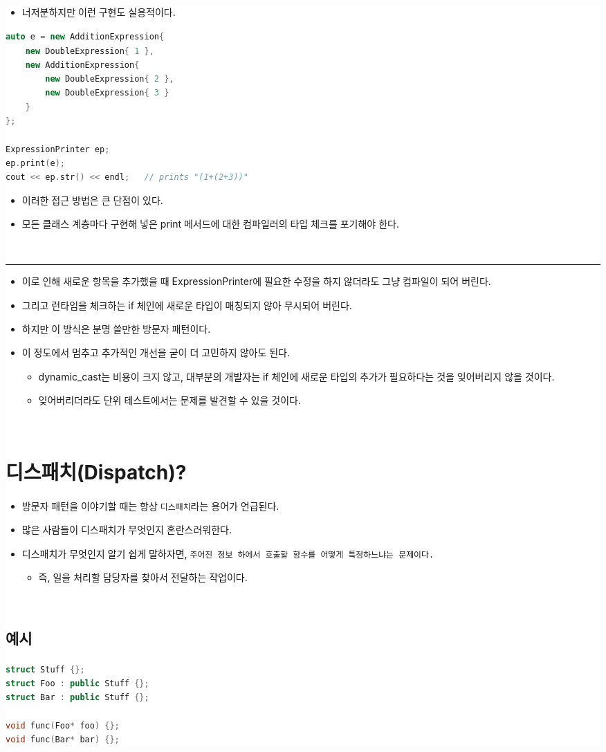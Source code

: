 * 너저분하지만 이런 구현도 실용적이다.

```c++
auto e = new AdditionExpression{
    new DoubleExpression{ 1 },
    new AdditionExpression{
        new DoubleExpression{ 2 },
        new DoubleExpression{ 3 }
    }
};

ExpressionPrinter ep;
ep.print(e);
cout << ep.str() << endl;   // prints "(1+(2+3))"
```

* 이러한 접근 방법은 큰 단점이 있다.

* 모든 클래스 계층마다 구현해 넣은 print 메서드에 대한 컴파일러의 타입 체크를 포기해야 한다.

<br>

--------------

* 이로 인해 새로운 항목을 추가했을 때 ExpressionPrinter에 필요한 수정을 하지 않더라도 그냥 컴파일이 되어 버린다.

* 그리고 런타임을 체크하는 if 체인에 새로운 타입이 매칭되지 않아 무시되어 버린다.

* 하지만 이 방식은 분명 쓸만한 방문자 패턴이다.

* 이 정도에서 멈추고 추가적인 개선을 굳이 더 고민하지 않아도 된다.

  * dynamic_cast는 비용이 크지 않고, 대부분의 개발자는 if 체인에 새로운 타입의 추가가 필요하다는 것을 잊어버리지 않을 것이다.

  * 잊어버리더라도 단위 테스트에서는 문제를 발견할 수 있을 것이다.

<br>

**디스패치(Dispatch)?**
==============

* 방문자 패턴을 이야기할 때는 항상 `디스패치`라는 용어가 언급된다.

* 많은 사람들이 디스패치가 무엇인지 혼란스러워한다.

* 디스패치가 무엇인지 알기 쉽게 말하자면, `주어진 정보 하에서 호출할 함수를 어떻게 특정하느냐는 문제이다.`

  * 즉, 일을 처리할 담당자를 찾아서 전달하는 작업이다.

<br>

**예시**
----------


```c++
struct Stuff {};
struct Foo : public Stuff {};
struct Bar : public Stuff {};

void func(Foo* foo) {};
void func(Bar* bar) {};
```
